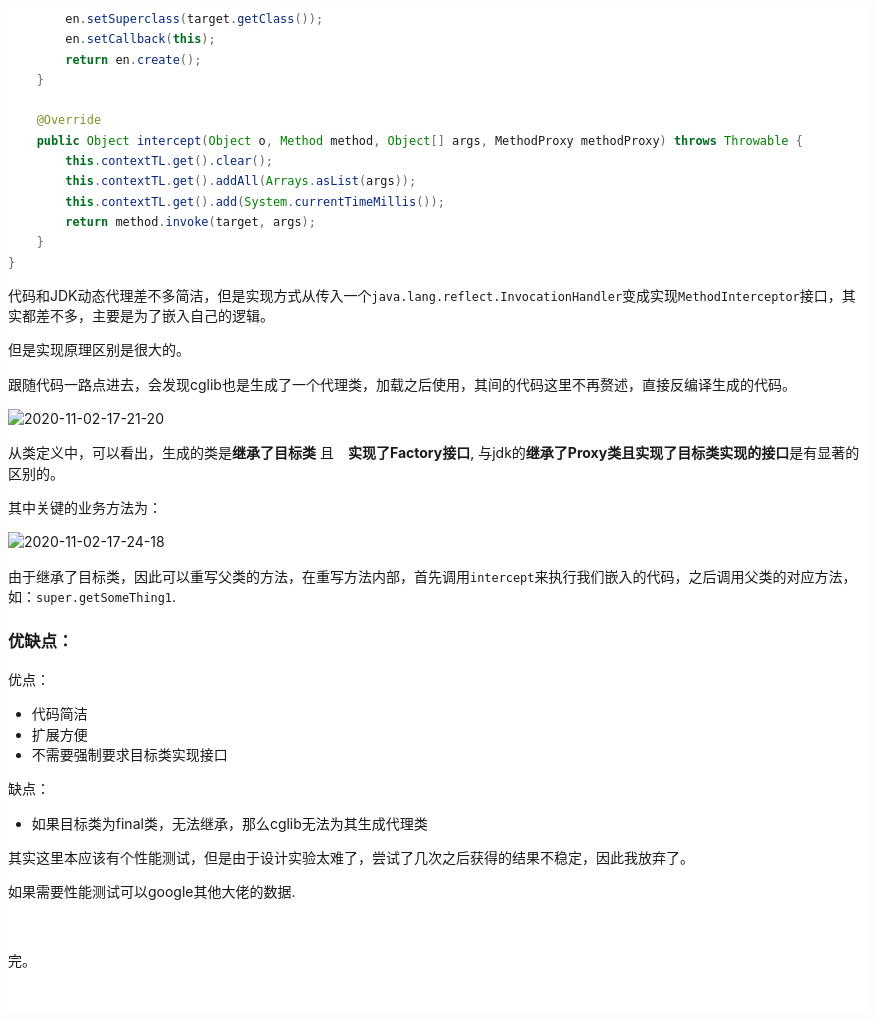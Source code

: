 ```java
        en.setSuperclass(target.getClass());
        en.setCallback(this);
        return en.create();
    }

    @Override
    public Object intercept(Object o, Method method, Object[] args, MethodProxy methodProxy) throws Throwable {
        this.contextTL.get().clear();
        this.contextTL.get().addAll(Arrays.asList(args));
        this.contextTL.get().add(System.currentTimeMillis());
        return method.invoke(target, args);
    }
}
```

代码和JDK动态代理差不多简洁，但是实现方式从传入一个`java.lang.reflect.InvocationHandler`变成实现`MethodInterceptor`接口，其实都差不多，主要是为了嵌入自己的逻辑。

但是实现原理区别是很大的。

跟随代码一路点进去，会发现cglib也是生成了一个代理类，加载之后使用，其间的代码这里不再赘述，直接反编译生成的代码。


![2020-11-02-17-21-20](http://img.couplecoders.tech/2020-11-02-17-21-20.png)

从类定义中，可以看出，生成的类是**继承了目标类** 且　**实现了Factory接口**, 与jdk的**继承了Proxy类且实现了目标类实现的接口**是有显著的区别的。

其中关键的业务方法为：

![2020-11-02-17-24-18](http://img.couplecoders.tech/2020-11-02-17-24-18.png)

由于继承了目标类，因此可以重写父类的方法，在重写方法内部，首先调用`intercept`来执行我们嵌入的代码，之后调用父类的对应方法，如：`super.getSomeThing1`.

### 优缺点：

优点：

- 代码简洁
- 扩展方便
- 不需要强制要求目标类实现接口


缺点：

- 如果目标类为final类，无法继承，那么cglib无法为其生成代理类





其实这里本应该有个性能测试，但是由于设计实验太难了，尝试了几次之后获得的结果不稳定，因此我放弃了。

如果需要性能测试可以google其他大佬的数据.


<br>


完。
<br>
<br>
<br>
